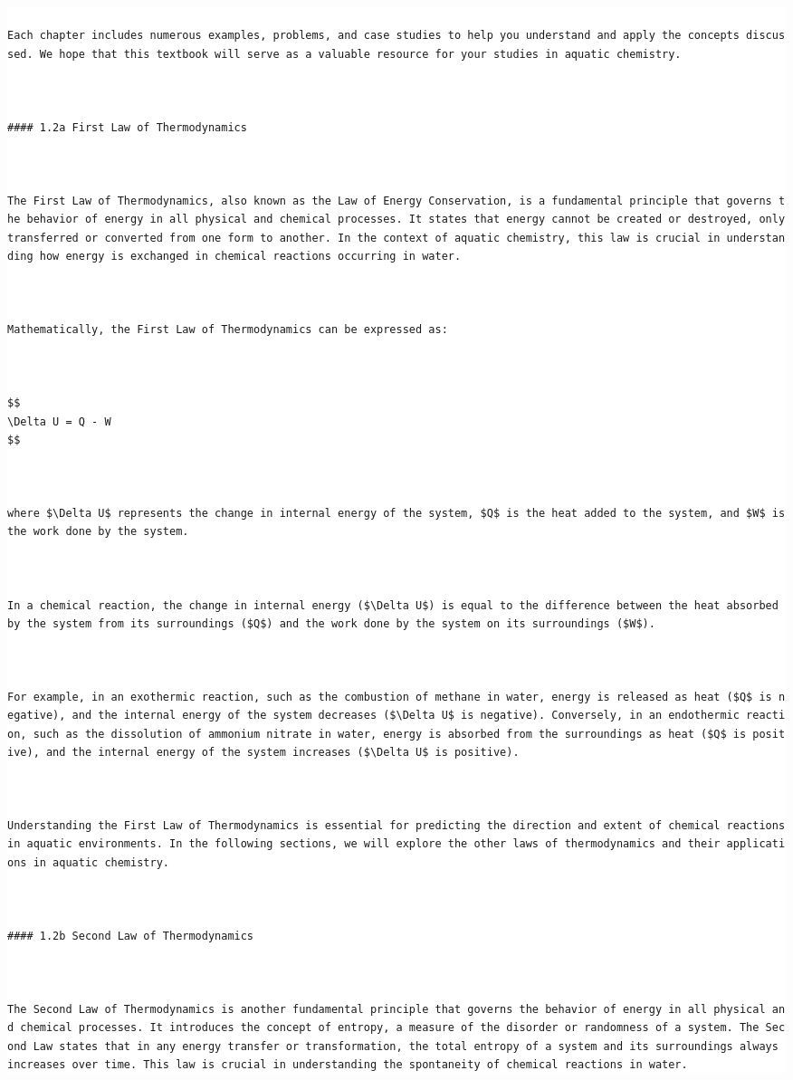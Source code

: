 ```

Each chapter includes numerous examples, problems, and case studies to help you understand and apply the concepts discussed. We hope that this textbook will serve as a valuable resource for your studies in aquatic chemistry.



#### 1.2a First Law of Thermodynamics



The First Law of Thermodynamics, also known as the Law of Energy Conservation, is a fundamental principle that governs the behavior of energy in all physical and chemical processes. It states that energy cannot be created or destroyed, only transferred or converted from one form to another. In the context of aquatic chemistry, this law is crucial in understanding how energy is exchanged in chemical reactions occurring in water.



Mathematically, the First Law of Thermodynamics can be expressed as:



$$
\Delta U = Q - W
$$



where $\Delta U$ represents the change in internal energy of the system, $Q$ is the heat added to the system, and $W$ is the work done by the system. 



In a chemical reaction, the change in internal energy ($\Delta U$) is equal to the difference between the heat absorbed by the system from its surroundings ($Q$) and the work done by the system on its surroundings ($W$). 



For example, in an exothermic reaction, such as the combustion of methane in water, energy is released as heat ($Q$ is negative), and the internal energy of the system decreases ($\Delta U$ is negative). Conversely, in an endothermic reaction, such as the dissolution of ammonium nitrate in water, energy is absorbed from the surroundings as heat ($Q$ is positive), and the internal energy of the system increases ($\Delta U$ is positive).



Understanding the First Law of Thermodynamics is essential for predicting the direction and extent of chemical reactions in aquatic environments. In the following sections, we will explore the other laws of thermodynamics and their applications in aquatic chemistry.



#### 1.2b Second Law of Thermodynamics



The Second Law of Thermodynamics is another fundamental principle that governs the behavior of energy in all physical and chemical processes. It introduces the concept of entropy, a measure of the disorder or randomness of a system. The Second Law states that in any energy transfer or transformation, the total entropy of a system and its surroundings always increases over time. This law is crucial in understanding the spontaneity of chemical reactions in water.
```